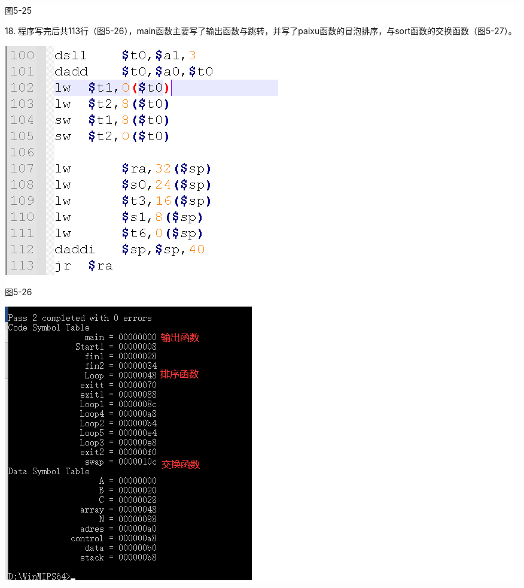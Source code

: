 图5-25

18\. 程序写完后共113行（图5-26），main函数主要写了输出函数与跳转，并写了paixu函数的冒泡排序，与sort函数的交换函数（图5-27）。

![](media/cfb7308e5fe68119c91b2aa3840c6572.png)

图5-26

![](media/dd7bb3354aaeb5710495bf6801201faf.png)
